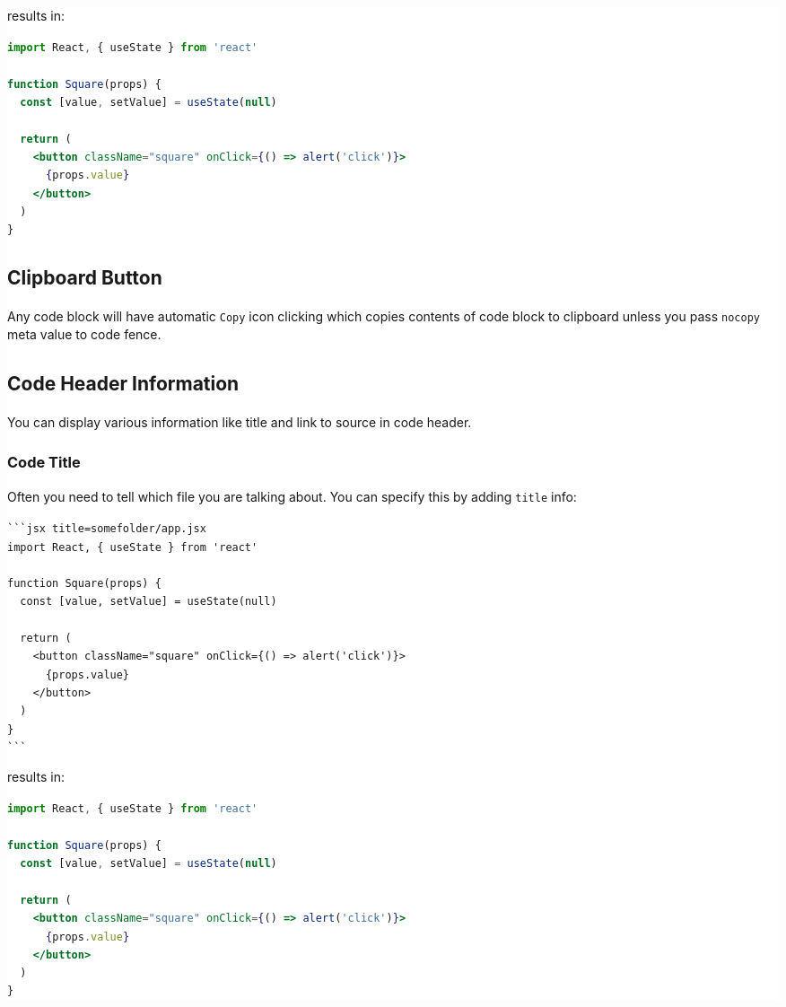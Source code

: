 results in:

```jsx dark nocopy
import React, { useState } from 'react'

function Square(props) {
  const [value, setValue] = useState(null)

  return (
    <button className="square" onClick={() => alert('click')}>
      {props.value}
    </button>
  )
}
```

## Clipboard Button

Any code block will have automatic `Copy` icon clicking which copies contents of code block to clipboard unless you pass `nocopy` meta value to code fence.

## Code Header Information

You can display various information like title and link to source in code header.

### Code Title

Often you need to tell which file you are talking about. You can specify this by adding `title` info:

~~~
```jsx title=somefolder/app.jsx
import React, { useState } from 'react'

function Square(props) {
  const [value, setValue] = useState(null)

  return (
    <button className="square" onClick={() => alert('click')}>
      {props.value}
    </button>
  )
}
```
~~~

results in:

```jsx title=somefolder/app.jsx nocopy
import React, { useState } from 'react'

function Square(props) {
  const [value, setValue] = useState(null)

  return (
    <button className="square" onClick={() => alert('click')}>
      {props.value}
    </button>
  )
}
```


[^first]: Footnote **can have markup**.
[^second]: Simple footnote text.
[^first]: Footnote **can have markup**
[^second]: Footnote text.
[1]:  https://vercel.com/button
[2]:  https://vercel.com/new/git/external?repository-url=https%3A%2F%2Fgithub.com%2Famiroff%2FNextBook "Deploy With Vercel now!"
[1]:  https://vercel.com/button
[2]:  https://vercel.com/new/git/external?repository-url=https%3A%2F%2Fgithub.com%2Famiroff%2FNextBook "Deploy With Vercel now!"